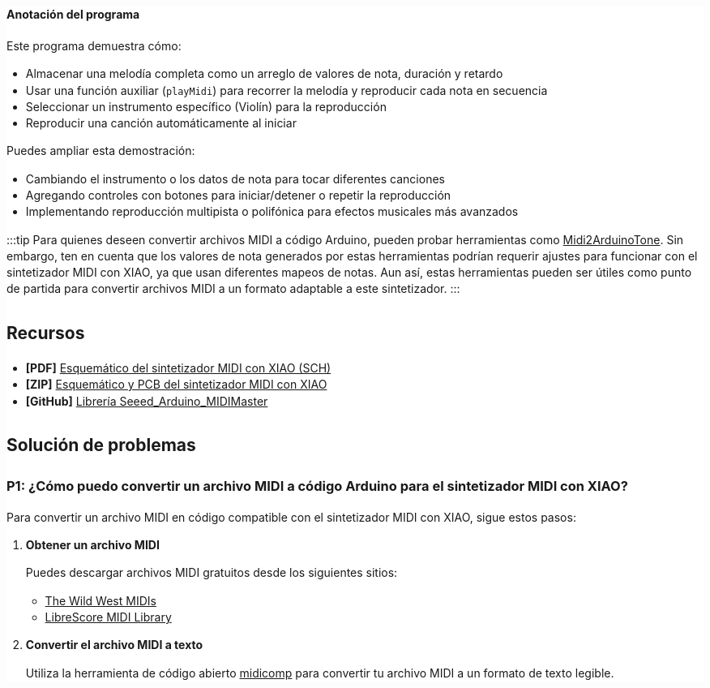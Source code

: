 #### Anotación del programa

Este programa demuestra cómo:

- Almacenar una melodía completa como un arreglo de valores de nota, duración y retardo  
- Usar una función auxiliar (`playMidi`) para recorrer la melodía y reproducir cada nota en secuencia  
- Seleccionar un instrumento específico (Violín) para la reproducción  
- Reproducir una canción automáticamente al iniciar  

Puedes ampliar esta demostración:

- Cambiando el instrumento o los datos de nota para tocar diferentes canciones  
- Agregando controles con botones para iniciar/detener o repetir la reproducción  
- Implementando reproducción multipista o polifónica para efectos musicales más avanzados  

:::tip
Para quienes deseen convertir archivos MIDI a código Arduino, pueden probar herramientas como [Midi2ArduinoTone](https://tawsiftorabi.github.io/Midi2ArduinoTone/). Sin embargo, ten en cuenta que los valores de nota generados por estas herramientas podrían requerir ajustes para funcionar con el sintetizador MIDI con XIAO, ya que usan diferentes mapeos de notas. Aun así, estas herramientas pueden ser útiles como punto de partida para convertir archivos MIDI a un formato adaptable a este sintetizador.
:::

## Recursos

- **[PDF]** [Esquemático del sintetizador MIDI con XIAO (SCH)](https://files.seeedstudio.com/wiki/xiao_midi_synthesizer/res/202004281_XIAO_MIDI_Synthesizer_v1.0_SCH&PDF_250421.pdf)  
- **[ZIP]** [Esquemático y PCB del sintetizador MIDI con XIAO](https://files.seeedstudio.com/wiki/xiao_midi_synthesizer/res/202004281_XIAO_MIDI_Synthesizer_v1.0_SCH&PCB_050421.zip)  
- **[GitHub]** [Librería Seeed_Arduino_MIDIMaster](https://github.com/Seeed-Studio/Seeed_Arduino_MIDIMaster)

## Solución de problemas

### P1: ¿Cómo puedo convertir un archivo MIDI a código Arduino para el sintetizador MIDI con XIAO?

Para convertir un archivo MIDI en código compatible con el sintetizador MIDI con XIAO, sigue estos pasos:

1. **Obtener un archivo MIDI**

   Puedes descargar archivos MIDI gratuitos desde los siguientes sitios:

   - [The Wild West MIDIs](https://thewildwestmidis.github.io/?search=animals)  
   - [LibreScore MIDI Library](https://github.com/LibreScore/app-librescore?tab=readme-ov-file#installation)

2. **Convertir el archivo MIDI a texto**

   Utiliza la herramienta de código abierto [midicomp](https://github.com/markc/midicomp) para convertir tu archivo MIDI a un formato de texto legible.
